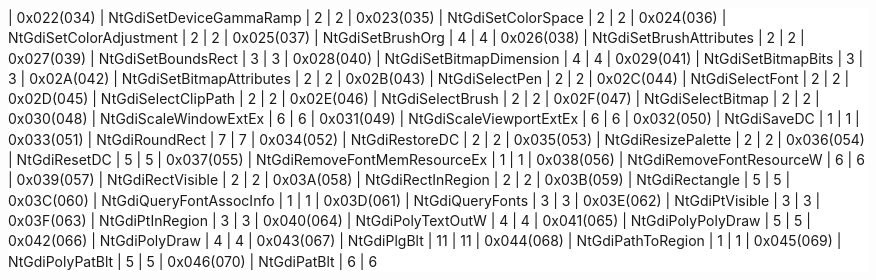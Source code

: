 | 0x022(034) | NtGdiSetDeviceGammaRamp | 2 | 2
| 0x023(035) | NtGdiSetColorSpace | 2 | 2
| 0x024(036) | NtGdiSetColorAdjustment | 2 | 2
| 0x025(037) | NtGdiSetBrushOrg | 4 | 4
| 0x026(038) | NtGdiSetBrushAttributes | 2 | 2
| 0x027(039) | NtGdiSetBoundsRect | 3 | 3
| 0x028(040) | NtGdiSetBitmapDimension | 4 | 4
| 0x029(041) | NtGdiSetBitmapBits | 3 | 3
| 0x02A(042) | NtGdiSetBitmapAttributes | 2 | 2
| 0x02B(043) | NtGdiSelectPen | 2 | 2
| 0x02C(044) | NtGdiSelectFont | 2 | 2
| 0x02D(045) | NtGdiSelectClipPath | 2 | 2
| 0x02E(046) | NtGdiSelectBrush | 2 | 2
| 0x02F(047) | NtGdiSelectBitmap | 2 | 2
| 0x030(048) | NtGdiScaleWindowExtEx | 6 | 6
| 0x031(049) | NtGdiScaleViewportExtEx | 6 | 6
| 0x032(050) | NtGdiSaveDC | 1 | 1
| 0x033(051) | NtGdiRoundRect | 7 | 7
| 0x034(052) | NtGdiRestoreDC | 2 | 2
| 0x035(053) | NtGdiResizePalette | 2 | 2
| 0x036(054) | NtGdiResetDC | 5 | 5
| 0x037(055) | NtGdiRemoveFontMemResourceEx | 1 | 1
| 0x038(056) | NtGdiRemoveFontResourceW | 6 | 6
| 0x039(057) | NtGdiRectVisible | 2 | 2
| 0x03A(058) | NtGdiRectInRegion | 2 | 2
| 0x03B(059) | NtGdiRectangle | 5 | 5
| 0x03C(060) | NtGdiQueryFontAssocInfo | 1 | 1
| 0x03D(061) | NtGdiQueryFonts | 3 | 3
| 0x03E(062) | NtGdiPtVisible | 3 | 3
| 0x03F(063) | NtGdiPtInRegion | 3 | 3
| 0x040(064) | NtGdiPolyTextOutW | 4 | 4
| 0x041(065) | NtGdiPolyPolyDraw | 5 | 5
| 0x042(066) | NtGdiPolyDraw | 4 | 4
| 0x043(067) | NtGdiPlgBlt | 11 | 11
| 0x044(068) | NtGdiPathToRegion | 1 | 1
| 0x045(069) | NtGdiPolyPatBlt | 5 | 5
| 0x046(070) | NtGdiPatBlt | 6 | 6